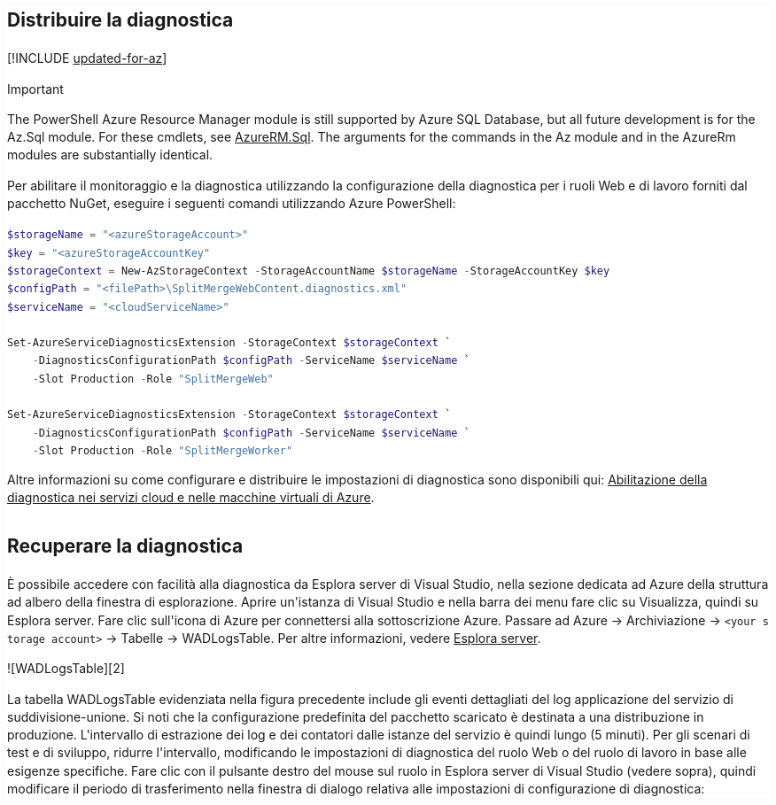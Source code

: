## <a name="deploy-diagnostics"></a>Distribuire la diagnostica

[!INCLUDE [updated-for-az](../../includes/updated-for-az.md)]

> [!IMPORTANT]
> The PowerShell Azure Resource Manager module is still supported by Azure SQL Database, but all future development is for the Az.Sql module. For these cmdlets, see [AzureRM.Sql](https://docs.microsoft.com/powershell/module/AzureRM.Sql/). The arguments for the commands in the Az module and in the AzureRm modules are substantially identical.

Per abilitare il monitoraggio e la diagnostica utilizzando la configurazione della diagnostica per i ruoli Web e di lavoro forniti dal pacchetto NuGet, eseguire i seguenti comandi utilizzando Azure PowerShell:

```powershell
$storageName = "<azureStorageAccount>"
$key = "<azureStorageAccountKey"
$storageContext = New-AzStorageContext -StorageAccountName $storageName -StorageAccountKey $key
$configPath = "<filePath>\SplitMergeWebContent.diagnostics.xml"
$serviceName = "<cloudServiceName>"

Set-AzureServiceDiagnosticsExtension -StorageContext $storageContext `
    -DiagnosticsConfigurationPath $configPath -ServiceName $serviceName `
    -Slot Production -Role "SplitMergeWeb"

Set-AzureServiceDiagnosticsExtension -StorageContext $storageContext `
    -DiagnosticsConfigurationPath $configPath -ServiceName $serviceName `
    -Slot Production -Role "SplitMergeWorker"
```

Altre informazioni su come configurare e distribuire le impostazioni di diagnostica sono disponibili qui: [Abilitazione della diagnostica nei servizi cloud e nelle macchine virtuali di Azure](../cloud-services/cloud-services-dotnet-diagnostics.md).

## <a name="retrieve-diagnostics"></a>Recuperare la diagnostica

È possibile accedere con facilità alla diagnostica da Esplora server di Visual Studio, nella sezione dedicata ad Azure della struttura ad albero della finestra di esplorazione. Aprire un'istanza di Visual Studio e nella barra dei menu fare clic su Visualizza, quindi su Esplora server. Fare clic sull'icona di Azure per connettersi alla sottoscrizione Azure. Passare ad Azure -> Archiviazione -> `<your storage account>` -> Tabelle -> WADLogsTable. Per altre informazioni, vedere [Esplora server](https://msdn.microsoft.com/library/x603htbk.aspx).

![WADLogsTable][2]

La tabella WADLogsTable evidenziata nella figura precedente include gli eventi dettagliati del log applicazione del servizio di suddivisione-unione. Si noti che la configurazione predefinita del pacchetto scaricato è destinata a una distribuzione in produzione. L'intervallo di estrazione dei log e dei contatori dalle istanze del servizio è quindi lungo (5 minuti). Per gli scenari di test e di sviluppo, ridurre l'intervallo, modificando le impostazioni di diagnostica del ruolo Web o del ruolo di lavoro in base alle esigenze specifiche. Fare clic con il pulsante destro del mouse sul ruolo in Esplora server di Visual Studio (vedere sopra), quindi modificare il periodo di trasferimento nella finestra di dialogo relativa alle impostazioni di configurazione di diagnostica:
